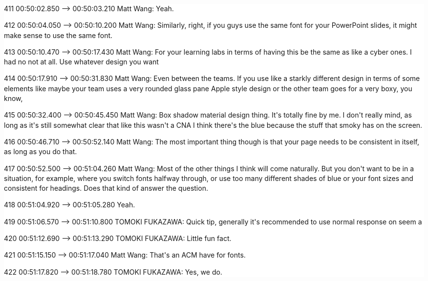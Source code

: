 411
00:50:02.850 --> 00:50:03.210
Matt Wang: Yeah.

412
00:50:04.050 --> 00:50:10.200
Matt Wang: Similarly, right, if you guys use the same font for your PowerPoint slides, it might make sense to use the same font.

413
00:50:10.470 --> 00:50:17.430
Matt Wang: For your learning labs in terms of having this be the same as like a cyber ones. I had no not at all. Use whatever design you want

414
00:50:17.910 --> 00:50:31.830
Matt Wang: Even between the teams. If you use like a starkly different design in terms of some elements like maybe your team uses a very rounded glass pane Apple style design or the other team goes for a very boxy, you know,

415
00:50:32.400 --> 00:50:45.450
Matt Wang: Box shadow material design thing. It's totally fine by me. I don't really mind, as long as it's still somewhat clear that like this wasn't a CNA I think there's the blue because the stuff that smoky has on the screen.

416
00:50:46.710 --> 00:50:52.140
Matt Wang: The most important thing though is that your page needs to be consistent in itself, as long as you do that.

417
00:50:52.500 --> 00:51:04.260
Matt Wang: Most of the other things I think will come naturally. But you don't want to be in a situation, for example, where you switch fonts halfway through, or use too many different shades of blue or your font sizes and consistent for headings. Does that kind of answer the question.

418
00:51:04.920 --> 00:51:05.280
Yeah.

419
00:51:06.570 --> 00:51:10.800
TOMOKI FUKAZAWA: Quick tip, generally it's recommended to use normal response on seem a

420
00:51:12.690 --> 00:51:13.290
TOMOKI FUKAZAWA: Little fun fact.

421
00:51:15.150 --> 00:51:17.040
Matt Wang: That's an ACM have for fonts.

422
00:51:17.820 --> 00:51:18.780
TOMOKI FUKAZAWA: Yes, we do.
